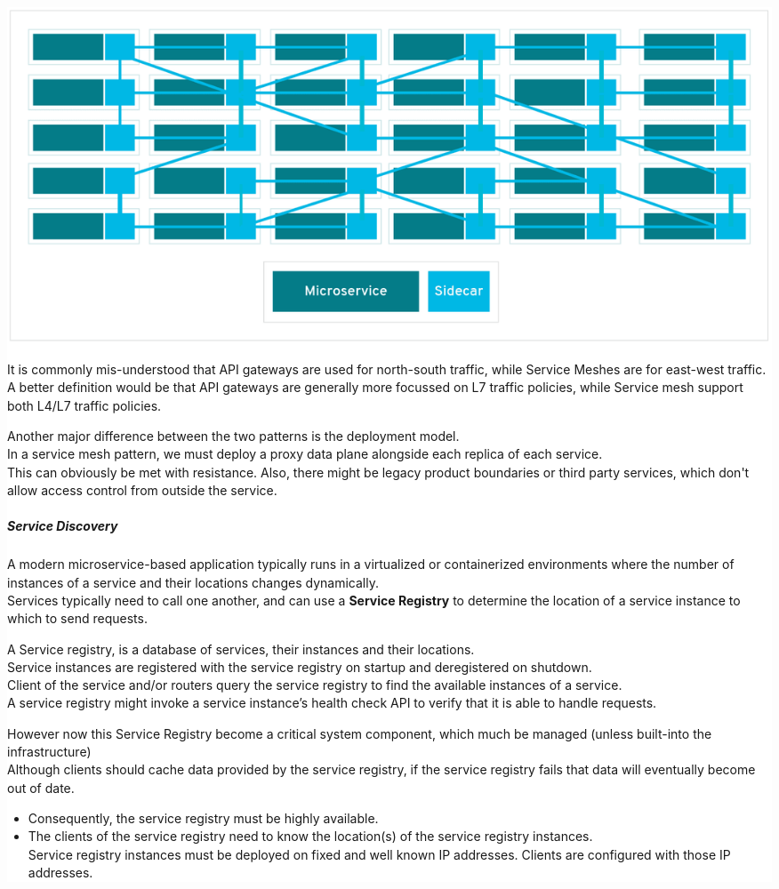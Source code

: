 ![img](imgs/service-mesh-1680.png)


It is commonly mis-understood that API gateways are used for north-south traffic, while Service Meshes are for east-west traffic.   
A better definition would be that API gateways are generally more focussed on L7 traffic policies, while Service mesh support both L4/L7 traffic policies.

Another major difference between the two patterns is the deployment model.  
In a service mesh pattern, we must deploy a proxy data plane alongside each replica of each service.   
This can obviously be met with resistance. 
Also, there might be legacy product boundaries or third party services, which don't allow access control from outside the service.


##### Service Discovery
A modern microservice-based application typically runs in a virtualized or containerized environments where the number of instances of a service and their locations changes dynamically.  
Services typically need to call one another, and can use a **Service Registry** to determine the location of a service instance to which to send requests.  

A Service registry, is a database of services, their instances and their locations.   
Service instances are registered with the service registry on startup and deregistered on shutdown.   
Client of the service and/or routers query the service registry to find the available instances of a service.   
A service registry might invoke a service instance’s health check API to verify that it is able to handle requests.  

However now this Service Registry become a critical system component, which much be managed (unless built-into the infrastructure)   
Although clients should cache data provided by the service registry, if the service registry fails that data will eventually become out of date.   
* Consequently, the service registry must be highly available.  
* The clients of the service registry need to know the location(s) of the service registry instances.   
  Service registry instances must be deployed on fixed and well known IP addresses. Clients are configured with those IP addresses.  
